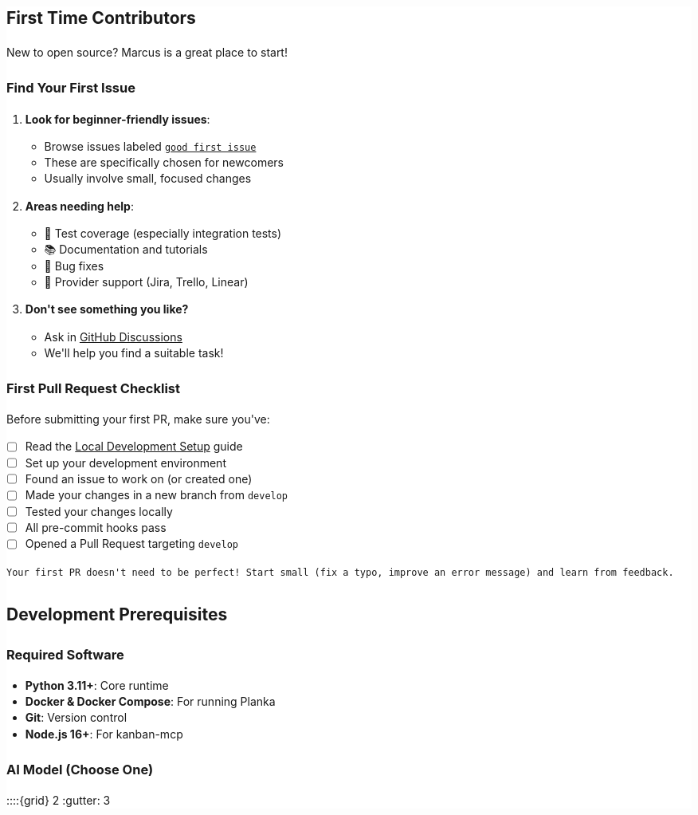 ## First Time Contributors

New to open source? Marcus is a great place to start!

### Find Your First Issue

1. **Look for beginner-friendly issues**:
   - Browse issues labeled [`good first issue`](https://github.com/lwgray/marcus/labels/good%20first%20issue)
   - These are specifically chosen for newcomers
   - Usually involve small, focused changes

2. **Areas needing help**:
   - 🧪 Test coverage (especially integration tests)
   - 📚 Documentation and tutorials
   - 🐛 Bug fixes
   - 🔧 Provider support (Jira, Trello, Linear)

3. **Don't see something you like?**
   - Ask in [GitHub Discussions](https://github.com/lwgray/marcus/discussions)
   - We'll help you find a suitable task!

### First Pull Request Checklist

Before submitting your first PR, make sure you've:

- [ ] Read the [Local Development Setup](local-development.md) guide
- [ ] Set up your development environment
- [ ] Found an issue to work on (or created one)
- [ ] Made your changes in a new branch from `develop`
- [ ] Tested your changes locally
- [ ] All pre-commit hooks pass
- [ ] Opened a Pull Request targeting `develop`

```{tip}
Your first PR doesn't need to be perfect! Start small (fix a typo, improve an error message) and learn from feedback.
```

## Development Prerequisites

### Required Software

- **Python 3.11+**: Core runtime
- **Docker & Docker Compose**: For running Planka
- **Git**: Version control
- **Node.js 16+**: For kanban-mcp

### AI Model (Choose One)

::::{grid} 2
:gutter: 3
